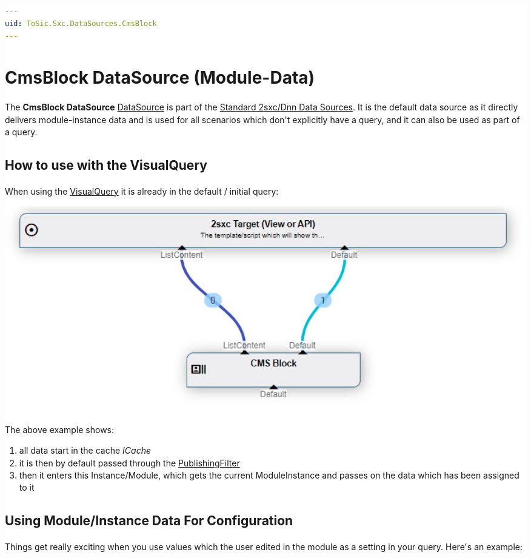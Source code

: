 ```yaml
---
uid: ToSic.Sxc.DataSources.CmsBlock
---
```


# CmsBlock DataSource (Module-Data)

The **CmsBlock DataSource** [DataSource](xref:NetCode.DataSources.DataSource) is part of the [Standard 2sxc/Dnn Data Sources](xref:Basics.Query.DataSources.Index). It is the default data source as it directly delivers module-instance data and is used for all scenarios which don't explicitly have a query, and it can also be used as part of a query.  

## How to use with the VisualQuery

When using the  [VisualQuery](xref:Basics.Query.VisualQuery.Index)  it is already in the default / initial query: 

<img src="./assets/cms-block-datasource-in-vq.jpg" width="100%" class="full-width">

The above example shows:

1. all data start in the cache _ICache_
1. it is then by default passed through the [PublishingFilter](xref:ToSic.Eav.DataSources.PublishingFilter)
1. then it enters this Instance/Module, which gets the current ModuleInstance and passes on the data which has been assigned to it


## Using Module/Instance Data For Configuration
Things get really exciting when you use values which the user edited in the module as a setting in your query. Here's an example: 
